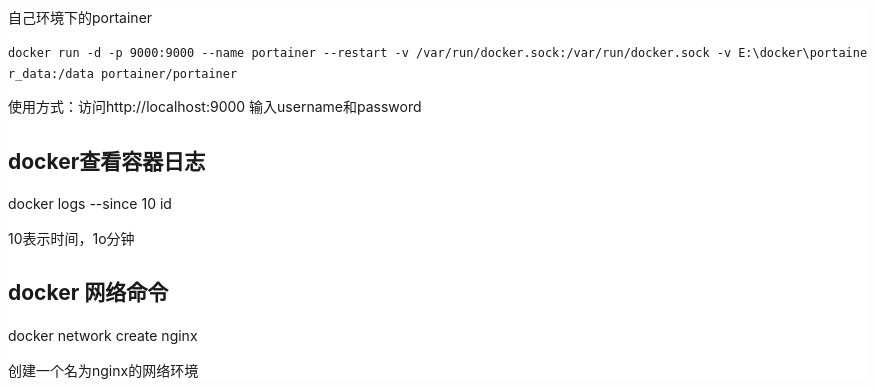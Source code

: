 自己环境下的portainer

```dockerfile
docker run -d -p 9000:9000 --name portainer --restart -v /var/run/docker.sock:/var/run/docker.sock -v E:\docker\portainer_data:/data portainer/portainer
```

使用方式：访问http://localhost:9000 输入username和password

## docker查看容器日志

docker logs --since 10 id

10表示时间，1o分钟

## docker 网络命令

docker network create nginx

创建一个名为nginx的网络环境
